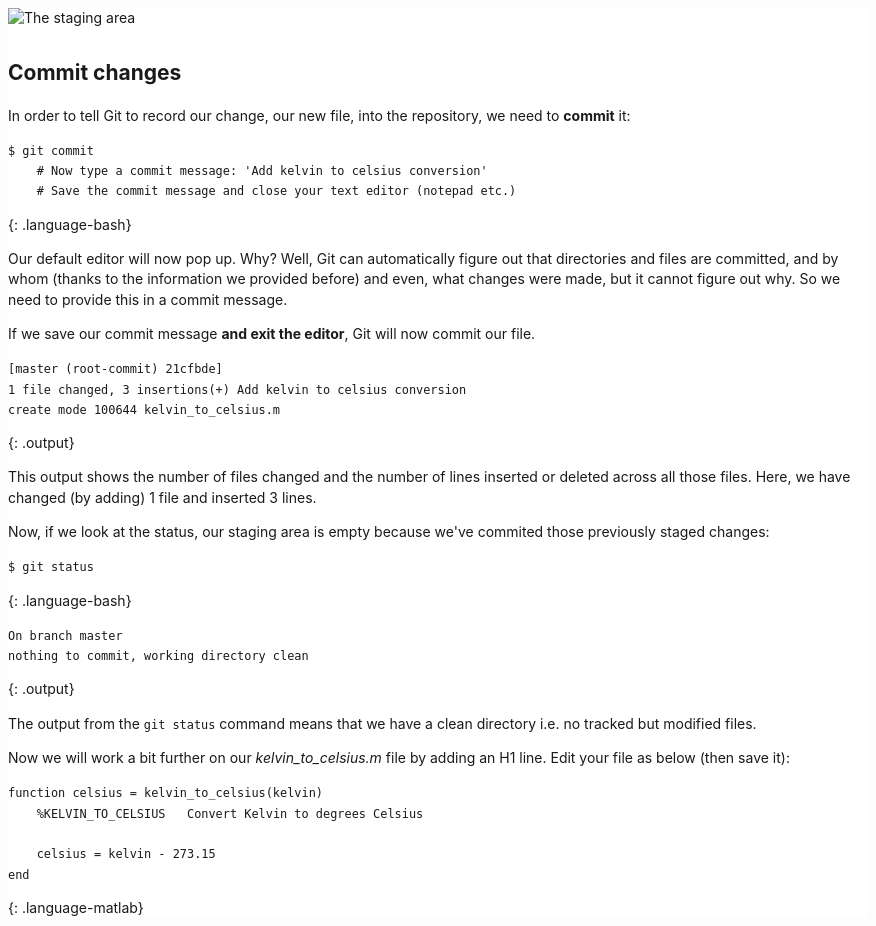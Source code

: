 ![The staging area](../fig/git-staging-area.svg)

## Commit changes

In order to tell Git to record our change, our new file, into the repository,
we need to  **commit** it:

~~~
$ git commit
	# Now type a commit message: 'Add kelvin to celsius conversion'
	# Save the commit message and close your text editor (notepad etc.)
~~~
{: .language-bash}

Our default editor will now pop up. Why? Well, Git can automatically figure out
that directories and files are committed, and by whom (thanks to the information
we provided before) and even, what changes were made, but it cannot figure out
why. So we need to provide this in a commit message.

If we save our commit message **and exit the editor**, Git will now commit our file.

~~~
[master (root-commit) 21cfbde] 
1 file changed, 3 insertions(+) Add kelvin to celsius conversion
create mode 100644 kelvin_to_celsius.m
~~~
{: .output}

This output shows the number of files changed and the number of lines inserted
or deleted across all those files. Here, we have changed (by adding) 1 file and
inserted 3 lines.

Now, if we look at the status, our staging area is empty because we've
commited those previously staged changes:

~~~
$ git status
~~~
{: .language-bash}
~~~
On branch master
nothing to commit, working directory clean
~~~
{: .output}

The output from the `git status` command means that we have a clean directory
i.e. no tracked but modified files. 

Now we will work a bit further on our *kelvin_to_celsius.m* file by adding an H1 line.
Edit your file as below (then save it):
   
```
function celsius = kelvin_to_celsius(kelvin)
    %KELVIN_TO_CELSIUS   Convert Kelvin to degrees Celsius

    celsius = kelvin - 273.15
end
```
{: .language-matlab}
